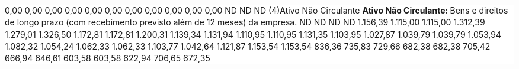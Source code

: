 <td data-col='trimBalanco' class='trimData'>0,00</td>
<td data-col='trimBalanco' class='trimData'>0,00</td>
<td data-col='trimBalanco' class='trimData'>0,00</td>
<td data-col='trimBalanco' class='trimData'>0,00</td>
<td>0,00</td>
<td data-col='trimBalanco' class='trimData'>0,00</td>
<td data-col='trimBalanco' class='trimData'>0,00</td>
<td data-col='trimBalanco' class='trimData'>0,00</td>
<td data-col='trimBalanco' class='trimData'>0,00</td>
<td>0,00</td>
<td data-col='trimBalanco' class='trimData'>0,00</td>
<td data-col='trimBalanco' class='trimData'>ND</td>
<td data-col='trimBalanco' class='trimData'>ND</td>
<td data-col='trimBalanco' class='trimData'>ND</td>
</tr>
<tr class='trContaAtivo'>
<td class='leftAlignCell rowDescription fixedLeftColumn tooltip'>(4)Ativo Não Circulante <span class='tooltiptexttop'><b>Ativo Não Circulante: </b>Bens e direitos de longo prazo (com recebimento previsto além de 12 meses) da empresa.</span></td>
<td>ND</td>
<td data-col='trimBalanco' class='trimData'>ND</td>
<td data-col='trimBalanco' class='trimData'>ND</td>
<td data-col='trimBalanco' class='trimData'>ND</td>
<td data-col='trimBalanco' class='trimData'>1.156,39</td>
<td>1.115,00</td>
<td data-col='trimBalanco' class='trimData'>1.115,00</td>
<td data-col='trimBalanco' class='trimData'>1.312,39</td>
<td data-col='trimBalanco' class='trimData'>1.279,01</td>
<td data-col='trimBalanco' class='trimData'>1.326,50</td>
<td>1.172,81</td>
<td data-col='trimBalanco' class='trimData'>1.172,81</td>
<td data-col='trimBalanco' class='trimData'>1.200,31</td>
<td data-col='trimBalanco' class='trimData'>1.139,34</td>
<td data-col='trimBalanco' class='trimData'>1.131,94</td>
<td>1.110,95</td>
<td data-col='trimBalanco' class='trimData'>1.110,95</td>
<td data-col='trimBalanco' class='trimData'>1.131,35</td>
<td data-col='trimBalanco' class='trimData'>1.103,95</td>
<td data-col='trimBalanco' class='trimData'>1.027,87</td>
<td>1.039,79</td>
<td data-col='trimBalanco' class='trimData'>1.039,79</td>
<td data-col='trimBalanco' class='trimData'>1.053,94</td>
<td data-col='trimBalanco' class='trimData'>1.082,32</td>
<td data-col='trimBalanco' class='trimData'>1.054,24</td>
<td>1.062,33</td>
<td data-col='trimBalanco' class='trimData'>1.062,33</td>
<td data-col='trimBalanco' class='trimData'>1.103,77</td>
<td data-col='trimBalanco' class='trimData'>1.042,64</td>
<td data-col='trimBalanco' class='trimData'>1.121,87</td>
<td>1.153,54</td>
<td data-col='trimBalanco' class='trimData'>1.153,54</td>
<td data-col='trimBalanco' class='trimData'>836,36</td>
<td data-col='trimBalanco' class='trimData'>735,83</td>
<td data-col='trimBalanco' class='trimData'>729,66</td>
<td>682,38</td>
<td data-col='trimBalanco' class='trimData'>682,38</td>
<td data-col='trimBalanco' class='trimData'>705,42</td>
<td data-col='trimBalanco' class='trimData'>666,94</td>
<td data-col='trimBalanco' class='trimData'>646,61</td>
<td>603,58</td>
<td data-col='trimBalanco' class='trimData'>603,58</td>
<td data-col='trimBalanco' class='trimData'>622,94</td>
<td data-col='trimBalanco' class='trimData'>706,65</td>
<td data-col='trimBalanco' class='trimData'>672,35</td>